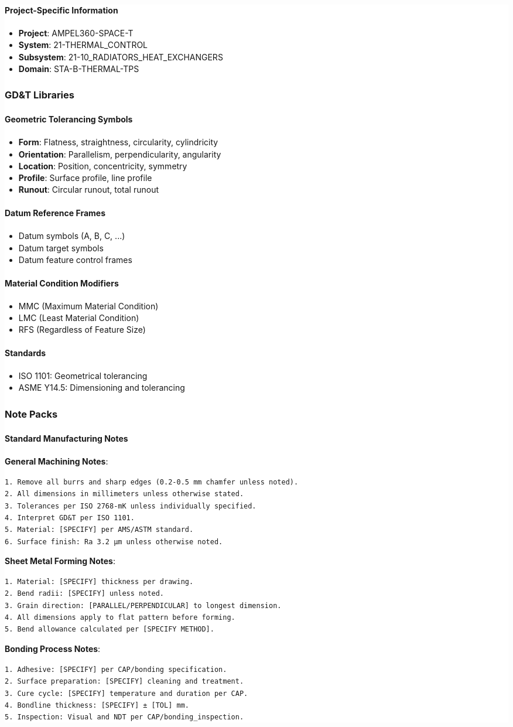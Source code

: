 #### Project-Specific Information
- **Project**: AMPEL360-SPACE-T
- **System**: 21-THERMAL_CONTROL
- **Subsystem**: 21-10_RADIATORS_HEAT_EXCHANGERS
- **Domain**: STA-B-THERMAL-TPS

### GD&T Libraries

#### Geometric Tolerancing Symbols
- **Form**: Flatness, straightness, circularity, cylindricity
- **Orientation**: Parallelism, perpendicularity, angularity
- **Location**: Position, concentricity, symmetry
- **Profile**: Surface profile, line profile
- **Runout**: Circular runout, total runout

#### Datum Reference Frames
- Datum symbols (A, B, C, ...)
- Datum target symbols
- Datum feature control frames

#### Material Condition Modifiers
- MMC (Maximum Material Condition)
- LMC (Least Material Condition)
- RFS (Regardless of Feature Size)

#### Standards
- ISO 1101: Geometrical tolerancing
- ASME Y14.5: Dimensioning and tolerancing

### Note Packs

#### Standard Manufacturing Notes

**General Machining Notes**:
```
1. Remove all burrs and sharp edges (0.2-0.5 mm chamfer unless noted).
2. All dimensions in millimeters unless otherwise stated.
3. Tolerances per ISO 2768-mK unless individually specified.
4. Interpret GD&T per ISO 1101.
5. Material: [SPECIFY] per AMS/ASTM standard.
6. Surface finish: Ra 3.2 μm unless otherwise noted.
```

**Sheet Metal Forming Notes**:
```
1. Material: [SPECIFY] thickness per drawing.
2. Bend radii: [SPECIFY] unless noted.
3. Grain direction: [PARALLEL/PERPENDICULAR] to longest dimension.
4. All dimensions apply to flat pattern before forming.
5. Bend allowance calculated per [SPECIFY METHOD].
```

**Bonding Process Notes**:
```
1. Adhesive: [SPECIFY] per CAP/bonding specification.
2. Surface preparation: [SPECIFY] cleaning and treatment.
3. Cure cycle: [SPECIFY] temperature and duration per CAP.
4. Bondline thickness: [SPECIFY] ± [TOL] mm.
5. Inspection: Visual and NDT per CAP/bonding_inspection.
```

